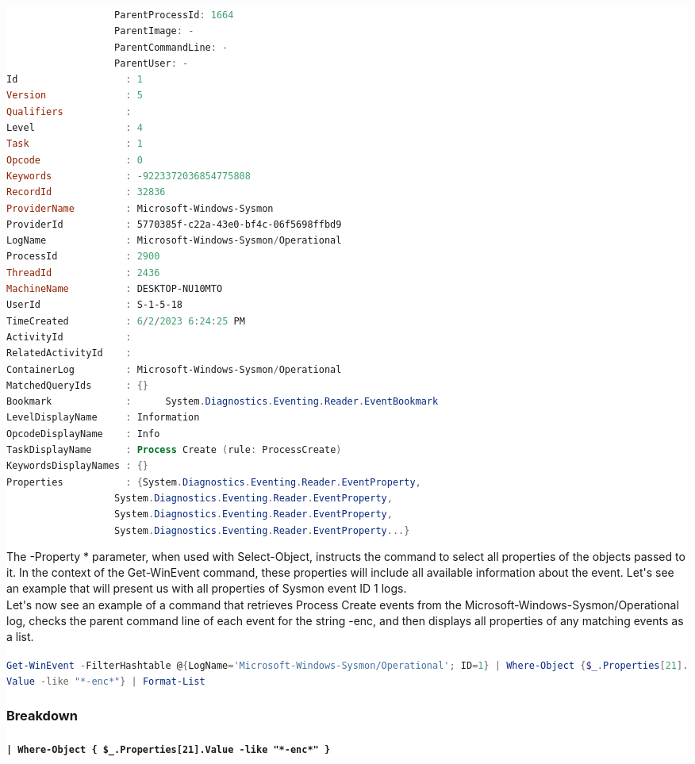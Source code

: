 ```powershell
                   ParentProcessId: 1664
                   ParentImage: -
                   ParentCommandLine: -
                   ParentUser: -
Id                   : 1
Version              : 5
Qualifiers           :
Level                : 4
Task                 : 1
Opcode               : 0
Keywords             : -9223372036854775808
RecordId             : 32836
ProviderName         : Microsoft-Windows-Sysmon
ProviderId           : 5770385f-c22a-43e0-bf4c-06f5698ffbd9
LogName              : Microsoft-Windows-Sysmon/Operational
ProcessId            : 2900
ThreadId             : 2436
MachineName          : DESKTOP-NU10MTO
UserId               : S-1-5-18
TimeCreated          : 6/2/2023 6:24:25 PM
ActivityId           :
RelatedActivityId    :
ContainerLog         : Microsoft-Windows-Sysmon/Operational
MatchedQueryIds      : {}
Bookmark             : 		System.Diagnostics.Eventing.Reader.EventBookmark
LevelDisplayName     : Information
OpcodeDisplayName    : Info
TaskDisplayName      : Process Create (rule: ProcessCreate)
KeywordsDisplayNames : {}
Properties           : {System.Diagnostics.Eventing.Reader.EventProperty,
                   System.Diagnostics.Eventing.Reader.EventProperty,
                   System.Diagnostics.Eventing.Reader.EventProperty,
                   System.Diagnostics.Eventing.Reader.EventProperty...}
```
The -Property * parameter, when used with Select-Object, instructs the command to select all properties of the objects passed to it. In the context of the Get-WinEvent command, these properties will include all available information about the event. Let's see an example that will present us with all properties of Sysmon event ID 1 logs.
<br>
Let's now see an example of a command that retrieves Process Create events from the Microsoft-Windows-Sysmon/Operational log, checks the parent command line of each event for the string -enc, and then displays all properties of any matching events as a list.

```powershell
Get-WinEvent -FilterHashtable @{LogName='Microsoft-Windows-Sysmon/Operational'; ID=1} | Where-Object {$_.Properties[21].Value -like "*-enc*"} | Format-List
```
### Breakdown

#### `| Where-Object { $_.Properties[21].Value -like "*-enc*" }`
